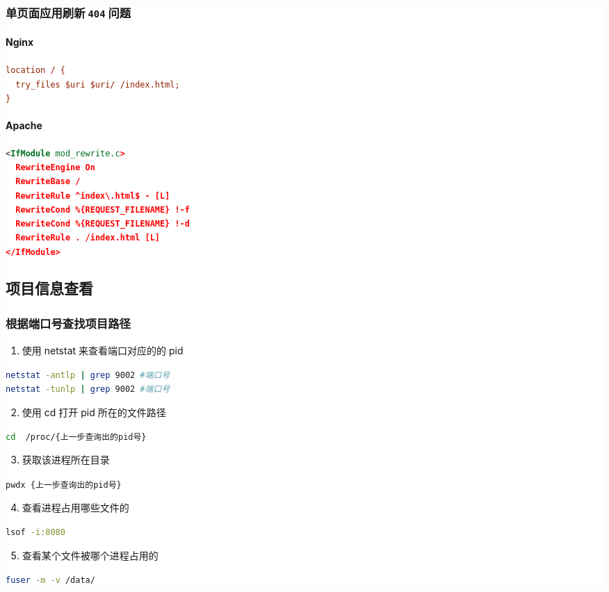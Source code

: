 ### 单页面应用刷新 **`404`** 问题

#### Nginx

```ini
location / {
  try_files $uri $uri/ /index.html;
}
```

#### Apache

```xml
<IfModule mod_rewrite.c>
  RewriteEngine On
  RewriteBase /
  RewriteRule ^index\.html$ - [L]
  RewriteCond %{REQUEST_FILENAME} !-f
  RewriteCond %{REQUEST_FILENAME} !-d
  RewriteRule . /index.html [L]
</IfModule>
```

## 项目信息查看

### 根据端口号查找项目路径

1.  使用 netstat 来查看端口对应的的 pid

```bash
netstat -antlp | grep 9002 #端口号
netstat -tunlp | grep 9002 #端口号
```

2.  使用 cd 打开 pid 所在的文件路径

```bash
cd  /proc/{上一步查询出的pid号}
```

3.  获取该进程所在目录

```bash
pwdx {上一步查询出的pid号}
```

4.  查看进程占用哪些文件的

```bash
lsof -i:8080
```

5.  查看某个文件被哪个进程占用的

```bash
fuser -m -v /data/
```
